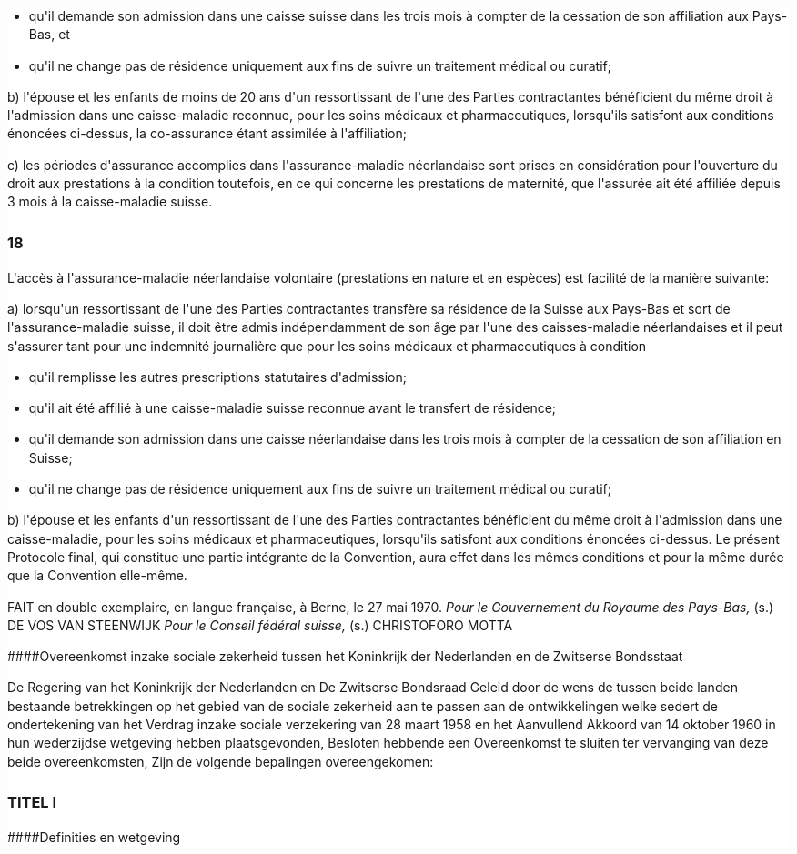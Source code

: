 - qu'il demande son admission dans une caisse suisse dans les trois mois à compter de la cessation de son affiliation aux Pays-Bas, et  

- qu'il ne change pas de résidence uniquement aux fins de suivre un traitement médical ou curatif;    

b) l'épouse et les enfants de moins de 20 ans d'un ressortissant de l'une des Parties contractantes bénéficient du même droit à l'admission dans une caisse-maladie reconnue, pour les soins médicaux et pharmaceutiques, lorsqu'ils satisfont aux conditions énoncées ci-dessus, la co-assurance étant assimilée à l'affiliation;  

c) les périodes d'assurance accomplies dans l'assurance-maladie néerlandaise sont prises en considération pour l'ouverture du droit aux prestations à la condition toutefois, en ce qui concerne les prestations de maternité, que l'assurée ait été affiliée depuis 3 mois à la caisse-maladie suisse.    

### 18  

L'accès à l'assurance-maladie néerlandaise volontaire (prestations en nature et en espèces) est facilité de la manière suivante: 

a) lorsqu'un ressortissant de l'une des Parties contractantes transfère sa résidence de la Suisse aux Pays-Bas et sort de l'assurance-maladie suisse, il doit être admis indépendamment de son âge par l'une des caisses-maladie néerlandaises et il peut s'assurer tant pour une indemnité journalière que pour les soins médicaux et pharmaceutiques à condition 

- qu'il remplisse les autres prescriptions statutaires d'admission;  

- qu'il ait été affilié à une caisse-maladie suisse reconnue avant le transfert de résidence;  

- qu'il demande son admission dans une caisse néerlandaise dans les trois mois à compter de la cessation de son affiliation en Suisse;  

- qu'il ne change pas de résidence uniquement aux fins de suivre un traitement médical ou curatif;    

b) l'épouse et les enfants d'un ressortissant de l'une des Parties contractantes bénéficient du même droit à l'admission dans une caisse-maladie, pour les soins médicaux et pharmaceutiques, lorsqu'ils satisfont aux conditions énoncées ci-dessus.   Le présent Protocole final, qui constitue une partie intégrante de la Convention, aura effet dans les mêmes conditions et pour la même durée que la Convention elle-même.  

FAIT en double exemplaire, en langue française, à Berne, le 27 mai 1970.  *Pour le Gouvernement du Royaume des Pays-Bas,*  (s.) DE VOS VAN STEENWIJK  *Pour le Conseil fédéral suisse,*  (s.) CHRISTOFORO MOTTA  

####Overeenkomst inzake sociale zekerheid tussen het Koninkrijk der Nederlanden en de Zwitserse Bondsstaat

De Regering van het Koninkrijk der Nederlanden en De Zwitserse Bondsraad Geleid door de wens de tussen beide landen bestaande betrekkingen op het gebied van de sociale zekerheid aan te passen aan de ontwikkelingen welke sedert de ondertekening van het Verdrag inzake sociale verzekering van 28 maart 1958 en het Aanvullend Akkoord van 14 oktober 1960 in hun wederzijdse wetgeving hebben plaatsgevonden, Besloten hebbende een Overeenkomst te sluiten ter vervanging van deze beide overeenkomsten,   Zijn de volgende bepalingen overeengekomen:    

### TITEL  I  

####Definities en wetgeving
